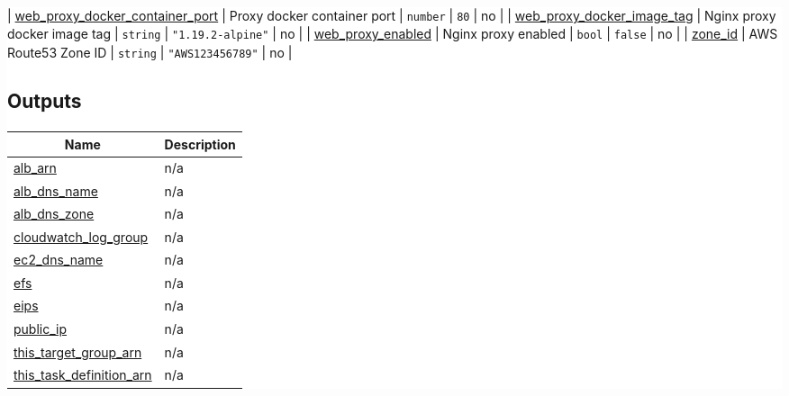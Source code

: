 | <a name="input_web_proxy_docker_container_port"></a> [web\_proxy\_docker\_container\_port](#input\_web\_proxy\_docker\_container\_port) | Proxy docker container port | `number` | `80` | no |
| <a name="input_web_proxy_docker_image_tag"></a> [web\_proxy\_docker\_image\_tag](#input\_web\_proxy\_docker\_image\_tag) | Nginx proxy docker image tag | `string` | `"1.19.2-alpine"` | no |
| <a name="input_web_proxy_enabled"></a> [web\_proxy\_enabled](#input\_web\_proxy\_enabled) | Nginx proxy enabled | `bool` | `false` | no |
| <a name="input_zone_id"></a> [zone\_id](#input\_zone\_id) | AWS Route53 Zone ID | `string` | `"AWS123456789"` | no |

## Outputs

| Name | Description |
|------|-------------|
| <a name="output_alb_arn"></a> [alb\_arn](#output\_alb\_arn) | n/a |
| <a name="output_alb_dns_name"></a> [alb\_dns\_name](#output\_alb\_dns\_name) | n/a |
| <a name="output_alb_dns_zone"></a> [alb\_dns\_zone](#output\_alb\_dns\_zone) | n/a |
| <a name="output_cloudwatch_log_group"></a> [cloudwatch\_log\_group](#output\_cloudwatch\_log\_group) | n/a |
| <a name="output_ec2_dns_name"></a> [ec2\_dns\_name](#output\_ec2\_dns\_name) | n/a |
| <a name="output_efs"></a> [efs](#output\_efs) | n/a |
| <a name="output_eips"></a> [eips](#output\_eips) | n/a |
| <a name="output_public_ip"></a> [public\_ip](#output\_public\_ip) | n/a |
| <a name="output_this_target_group_arn"></a> [this\_target\_group\_arn](#output\_this\_target\_group\_arn) | n/a |
| <a name="output_this_task_definition_arn"></a> [this\_task\_definition\_arn](#output\_this\_task\_definition\_arn) | n/a |
